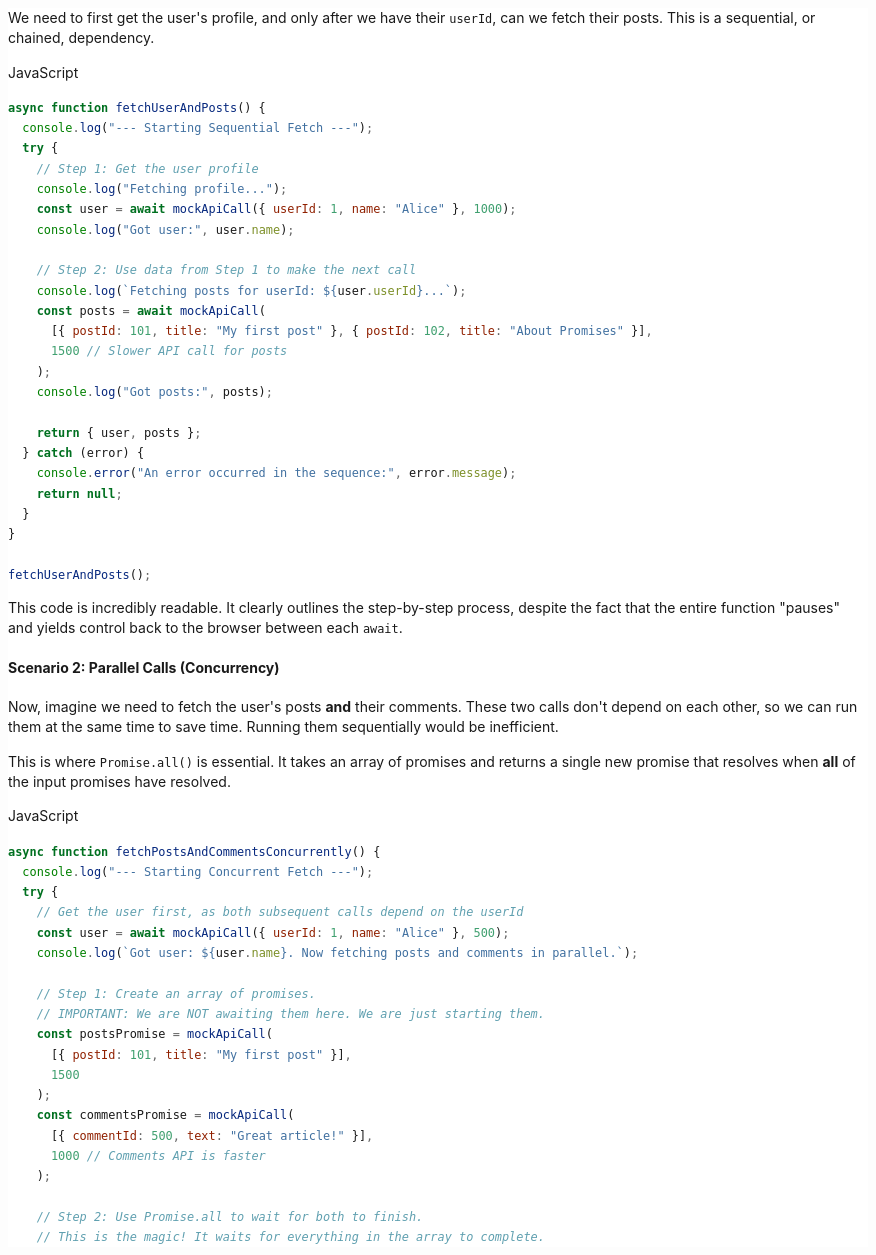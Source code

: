 We need to first get the user's profile, and only after we have their `userId`, can we fetch their posts. This is a sequential, or chained, dependency.

JavaScript

```javascript
async function fetchUserAndPosts() {
  console.log("--- Starting Sequential Fetch ---");
  try {
    // Step 1: Get the user profile
    console.log("Fetching profile...");
    const user = await mockApiCall({ userId: 1, name: "Alice" }, 1000);
    console.log("Got user:", user.name);

    // Step 2: Use data from Step 1 to make the next call
    console.log(`Fetching posts for userId: ${user.userId}...`);
    const posts = await mockApiCall(
      [{ postId: 101, title: "My first post" }, { postId: 102, title: "About Promises" }],
      1500 // Slower API call for posts
    );
    console.log("Got posts:", posts);

    return { user, posts };
  } catch (error) {
    console.error("An error occurred in the sequence:", error.message);
    return null;
  }
}

fetchUserAndPosts();
```

This code is incredibly readable. It clearly outlines the step-by-step process, despite the fact that the entire function "pauses" and yields control back to the browser between each `await`.

#### Scenario 2: Parallel Calls (Concurrency)

Now, imagine we need to fetch the user's posts **and** their comments. These two calls don't depend on each other, so we can run them at the same time to save time. Running them sequentially would be inefficient.

This is where `Promise.all()` is essential. It takes an array of promises and returns a single new promise that resolves when **all** of the input promises have resolved.

JavaScript

```javascript
async function fetchPostsAndCommentsConcurrently() {
  console.log("--- Starting Concurrent Fetch ---");
  try {
    // Get the user first, as both subsequent calls depend on the userId
    const user = await mockApiCall({ userId: 1, name: "Alice" }, 500);
    console.log(`Got user: ${user.name}. Now fetching posts and comments in parallel.`);

    // Step 1: Create an array of promises.
    // IMPORTANT: We are NOT awaiting them here. We are just starting them.
    const postsPromise = mockApiCall(
      [{ postId: 101, title: "My first post" }],
      1500
    );
    const commentsPromise = mockApiCall(
      [{ commentId: 500, text: "Great article!" }],
      1000 // Comments API is faster
    );

    // Step 2: Use Promise.all to wait for both to finish.
    // This is the magic! It waits for everything in the array to complete.
```